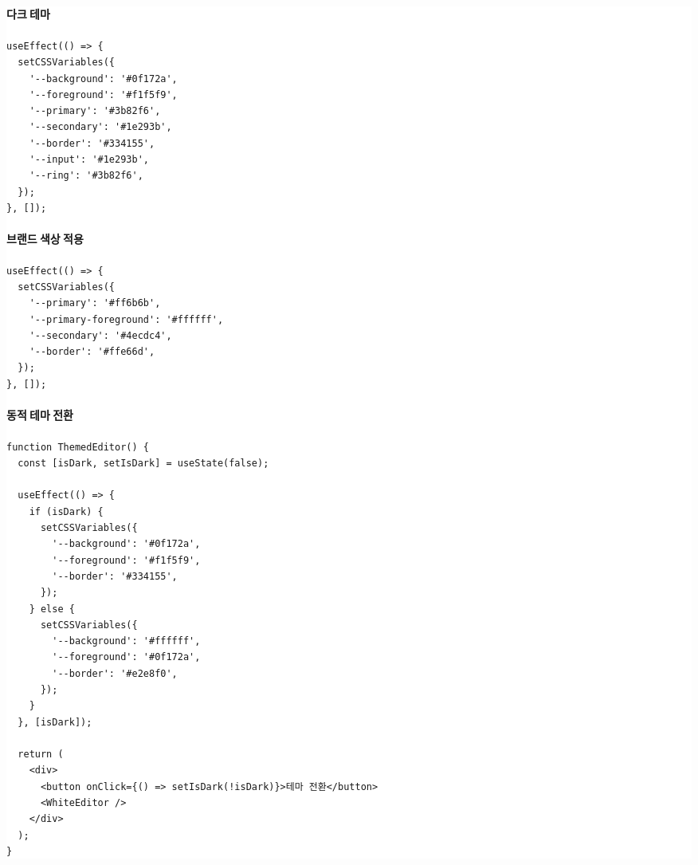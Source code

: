 #### 다크 테마

```tsx
useEffect(() => {
  setCSSVariables({
    '--background': '#0f172a',
    '--foreground': '#f1f5f9',
    '--primary': '#3b82f6',
    '--secondary': '#1e293b',
    '--border': '#334155',
    '--input': '#1e293b',
    '--ring': '#3b82f6',
  });
}, []);
```

#### 브랜드 색상 적용

```tsx
useEffect(() => {
  setCSSVariables({
    '--primary': '#ff6b6b',
    '--primary-foreground': '#ffffff',
    '--secondary': '#4ecdc4',
    '--border': '#ffe66d',
  });
}, []);
```

#### 동적 테마 전환

```tsx
function ThemedEditor() {
  const [isDark, setIsDark] = useState(false);

  useEffect(() => {
    if (isDark) {
      setCSSVariables({
        '--background': '#0f172a',
        '--foreground': '#f1f5f9',
        '--border': '#334155',
      });
    } else {
      setCSSVariables({
        '--background': '#ffffff',
        '--foreground': '#0f172a',
        '--border': '#e2e8f0',
      });
    }
  }, [isDark]);

  return (
    <div>
      <button onClick={() => setIsDark(!isDark)}>테마 전환</button>
      <WhiteEditor />
    </div>
  );
}
```
